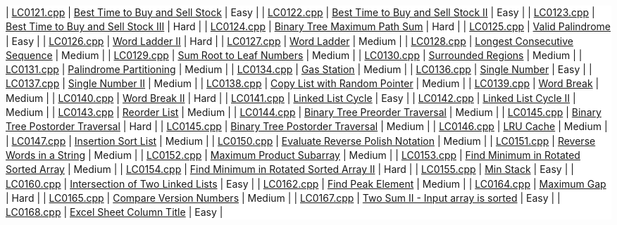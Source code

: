 | [LC0121.cpp]     | [Best Time to Buy and Sell Stock]                                                                    | Easy       |
| [LC0122.cpp]     | [Best Time to Buy and Sell Stock II]                                                                 | Easy       |
| [LC0123.cpp]     | [Best Time to Buy and Sell Stock III]                                                                | Hard       |
| [LC0124.cpp]     | [Binary Tree Maximum Path Sum]                                                                       | Hard       |
| [LC0125.cpp]     | [Valid Palindrome]                                                                                   | Easy       |
| [LC0126.cpp]     | [Word Ladder II]                                                                                     | Hard       |
| [LC0127.cpp]     | [Word Ladder]                                                                                        | Medium     |
| [LC0128.cpp]     | [Longest Consecutive Sequence]                                                                       | Medium     |
| [LC0129.cpp]     | [Sum Root to Leaf Numbers]                                                                           | Medium     |
| [LC0130.cpp]     | [Surrounded Regions]                                                                                 | Medium     |
| [LC0131.cpp]     | [Palindrome Partitioning]                                                                            | Medium     |
| [LC0134.cpp]     | [Gas Station]                                                                                        | Medium     |
| [LC0136.cpp]     | [Single Number]                                                                                      | Easy       |
| [LC0137.cpp]     | [Single Number II]                                                                                   | Medium     |
| [LC0138.cpp]     | [Copy List with Random Pointer]                                                                      | Medium     |
| [LC0139.cpp]     | [Word Break]                                                                                         | Medium     |
| [LC0140.cpp]     | [Word Break II]                                                                                      | Hard       |
| [LC0141.cpp]     | [Linked List Cycle]                                                                                  | Easy       |
| [LC0142.cpp]     | [Linked List Cycle II]                                                                               | Medium     |
| [LC0143.cpp]     | [Reorder List]                                                                                       | Medium     |
| [LC0144.cpp]     | [Binary Tree Preorder Traversal]                                                                     | Medium     |
| [LC0145.cpp]     | [Binary Tree Postorder Traversal]                                                                    | Hard       |
| [LC0145.cpp]     | [Binary Tree Postorder Traversal](https://leetcode.com/problems/binary-tree-postorder-traversal/)    | Medium     |
| [LC0146.cpp]     | [LRU Cache]                                                                                          | Medium     |
| [LC0147.cpp]     | [Insertion Sort List]                                                                                | Medium     |
| [LC0150.cpp]     | [Evaluate Reverse Polish Notation]                                                                   | Medium     |
| [LC0151.cpp]     | [Reverse Words in a String]                                                                          | Medium     |
| [LC0152.cpp]     | [Maximum Product Subarray]                                                                           | Medium     |
| [LC0153.cpp]     | [Find Minimum in Rotated Sorted Array]                                                               | Medium     |
| [LC0154.cpp]     | [Find Minimum in Rotated Sorted Array II]                                                            | Hard       |
| [LC0155.cpp]     | [Min Stack]                                                                                          | Easy       |
| [LC0160.cpp]     | [Intersection of Two Linked Lists]                                                                   | Easy       |
| [LC0162.cpp]     | [Find Peak Element]                                                                                  | Medium     |
| [LC0164.cpp]     | [Maximum Gap]                                                                                        | Hard       |
| [LC0165.cpp]     | [Compare Version Numbers]                                                                            | Medium     |
| [LC0167.cpp]     | [Two Sum II - Input array is sorted]                                                                 | Easy       |
| [LC0168.cpp]     | [Excel Sheet Column Title]                                                                           | Easy       |

[//]: # (Solutions)
[LC0001.cpp]: Solutions/LC0001.cpp?ts=4
[Two Sum]: https://leetcode.com/problems/two-sum/
[LC0002.cpp]: Solutions/LC0002.cpp?ts=4
[Add Two Numbers]: https://leetcode.com/problems/add-two-numbers/
[LC0003.cpp]: Solutions/LC0003.cpp?ts=4
[Longest Substring Without Repeating Characters]: https://leetcode.com/problems/longest-substring-without-repeating-characters/
[LC0007.cpp]: Solutions/LC0007.cpp?ts=4
[Reverse Integer]: https://leetcode.com/problems/reverse-integer/
[LC0009.cpp]: Solutions/LC0009.cpp?ts=4
[Palindrome Number]: https://leetcode.com/problems/palindrome-number/
[LC0011.cpp]: Solutions/LC0011.cpp?ts=4
[Container With Most Water]: https://leetcode.com/problems/container-with-most-water/
[LC0013.cpp]: Solutions/LC0013.cpp?ts=4
[Roman to Integer]: https://leetcode.com/problems/roman-to-integer/
[LC0014.cpp]: Solutions/LC0014.cpp?ts=4
[Longest Common Prefix]: https://leetcode.com/problems/longest-common-prefix/
[LC0015.cpp]: Solutions/LC0015.cpp?ts=4
[3Sum]: https://leetcode.com/problems/3sum/
[LC0016.cpp]: Solutions/LC0016.cpp?ts=4
[3Sum Closest]: https://leetcode.com/problems/3sum-closest/
[LC0017.cpp]: Solutions/LC0017.cpp?ts=4
[Letter Combinations of a Phone Number]: https://leetcode.com/problems/letter-combinations-of-a-phone-number/
[LC0018.cpp]: Solutions/LC0018.cpp?ts=4
[4Sum]: https://leetcode.com/problems/4sum/
[LC0019.cpp]: Solutions/LC0019.cpp?ts=4
[Remove Nth Node From End of List]: https://leetcode.com/problems/remove-nth-node-from-end-of-list/
[LC0020.cpp]: Solutions/LC0020.cpp?ts=4
[Valid Parentheses]: https://leetcode.com/problems/valid-parentheses/
[LC0021.cpp]: Solutions/LC0021.cpp?ts=4
[Merge Two Sorted Lists]: https://leetcode.com/problems/merge-two-sorted-lists/
[LC0022.cpp]: Solutions/LC0022.cpp?ts=4
[Generate Parentheses]: https://leetcode.com/problems/generate-parentheses/
[LC0023.cpp]: Solutions/LC0023.cpp?ts=4
[Merge k Sorted Lists]: https://leetcode.com/problems/merge-k-sorted-lists/
[LC0026.cpp]: Solutions/LC0026.cpp?ts=4
[Remove Duplicates from Sorted Array]: https://leetcode.com/problems/remove-duplicates-from-sorted-array/
[LC0027.cpp]: Solutions/LC0027.cpp?ts=4
[Remove Element]: https://leetcode.com/problems/remove-element/
[LC0028.cpp]: Solutions/LC0028.cpp?ts=4
[Implement strStr()]: https://leetcode.com/problems/implement-strstr/
[LC0031.cpp]: Solutions/LC0031.cpp?ts=4
[Next Permutation]: https://leetcode.com/problems/next-permutation/
[LC0032.cpp]: Solutions/LC0032.cpp?ts=4
[Longest Valid Parentheses]: https://leetcode.com/problems/longest-valid-parentheses/
[LC0033.cpp]: Solutions/LC0033.cpp?ts=4
[Search in Rotated Sorted Array]: https://leetcode.com/problems/search-in-rotated-sorted-array/
[LC0034.cpp]: Solutions/LC0034.cpp?ts=4
[Find First and Last Position of Element in Sorted Array]: https://leetcode.com/problems/find-first-and-last-position-of-element-in-sorted-array/
[LC0035.cpp]: Solutions/LC0035.cpp?ts=4
[Search Insert Position]: https://leetcode.com/problems/search-insert-position/
[LC0036.cpp]: Solutions/LC0036.cpp?ts=4
[Valid Sudoku]: https://leetcode.com/problems/valid-sudoku/
[LC0037.cpp]: Solutions/LC0037.cpp?ts=4
[Sudoku Solver]: https://leetcode.com/problems/sudoku-solver/
[LC0038.cpp]: Solutions/LC0038.cpp?ts=4
[Count and Say]: https://leetcode.com/problems/count-and-say/
[LC0039.cpp]: Solutions/LC0039.cpp?ts=4
[Combination Sum]: https://leetcode.com/problems/combination-sum/
[LC0040.cpp]: Solutions/LC0040.cpp?ts=4
[Combination Sum II]: https://leetcode.com/problems/combination-sum-ii/
[LC0041.cpp]: Solutions/LC0041.cpp?ts=4
[First Missing Positive]: https://leetcode.com/problems/first-missing-positive/
[LC0045.cpp]: Solutions/LC0045.cpp?ts=4
[Jump Game II]: https://leetcode.com/problems/jump-game-ii/
[LC0046.cpp]: Solutions/LC0046.cpp?ts=4
[Permutations]: https://leetcode.com/problems/permutations/
[LC0047.cpp]: Solutions/LC0047.cpp?ts=4
[Permutations II]: https://leetcode.com/problems/permutations-ii/
[LC0048.cpp]: Solutions/LC0048.cpp?ts=4
[Rotate Image]: https://leetcode.com/problems/rotate-image/
[LC0049.cpp]: Solutions/LC0049.cpp?ts=4
[Group Anagrams]: https://leetcode.com/problems/group-anagrams/
[LC0050.cpp]: Solutions/LC0050.cpp?ts=4
[Pow(x, n)]: https://leetcode.com/problems/powx-n/
[LC0051.cpp]: Solutions/LC0051.cpp?ts=4
[N-Queens]: https://leetcode.com/problems/n-queens/
[LC0052.cpp]: Solutions/LC0052.cpp?ts=4
[N-Queens II]: https://leetcode.com/problems/n-queens-ii/
[LC0053.cpp]: Solutions/LC0053.cpp?ts=4
[Maximum Subarray]: https://leetcode.com/problems/maximum-subarray/
[LC0054.cpp]: Solutions/LC0054.cpp?ts=4
[Spiral Matrix]: https://leetcode.com/problems/spiral-matrix/
[LC0055.cpp]: Solutions/LC0055.cpp?ts=4
[Jump Game]: https://leetcode.com/problems/jump-game/
[LC0056.cpp]: Solutions/LC0056.cpp?ts=4
[Merge Intervals]: https://leetcode.com/problems/merge-intervals/
[LC0057.cpp]: Solutions/LC0057.cpp?ts=4
[Insert Interval]: https://leetcode.com/problems/insert-interval/
[LC0058.cpp]: Solutions/LC0058.cpp?ts=4
[Length of Last Word]: https://leetcode.com/problems/length-of-last-word/
[LC0059.cpp]: Solutions/LC0059.cpp?ts=4
[Spiral Matrix II]: https://leetcode.com/problems/spiral-matrix-ii/
[LC0060.cpp]: Solutions/LC0060.cpp?ts=4
[Permutation Sequence]: https://leetcode.com/problems/permutation-sequence/
[LC0062.cpp]: Solutions/LC0062.cpp?ts=4
[Unique Paths]: https://leetcode.com/problems/unique-paths/
[LC0063.cpp]: Solutions/LC0063.cpp?ts=4
[Unique Paths II]: https://leetcode.com/problems/unique-paths-ii/
[LC0064.cpp]: Solutions/LC0064.cpp?ts=4
[Minimum Path Sum]: https://leetcode.com/problems/minimum-path-sum/
[LC0065.cpp]: Solutions/LC0065.cpp?ts=4
[Valid Number]: https://leetcode.com/problems/valid-number/
[LC0066.cpp]: Solutions/LC0066.cpp?ts=4
[Plus One]: https://leetcode.com/problems/plus-one/
[LC0067.cpp]: Solutions/LC0067.cpp?ts=4
[Add Binary]: https://leetcode.com/problems/add-binary/
[LC0069.cpp]: Solutions/LC0069.cpp?ts=4
[Sqrt(x)]: https://leetcode.com/problems/sqrtx/
[LC0070.cpp]: Solutions/LC0070.cpp?ts=4
[Climbing Stairs]: https://leetcode.com/problems/climbing-stairs/
[LC0071.cpp]: Solutions/LC0071.cpp?ts=4
[Set Matrix Zeroes]: https://leetcode.com/problems/set-matrix-zeroes/
[LC0072.cpp]: Solutions/LC0072.cpp?ts=4
[Edit Distance]: https://leetcode.com/problems/edit-distance/
[LC0073.cpp]: Solutions/LC0073.cpp?ts=4
[LC0074.cpp]: Solutions/LC0074.cpp?ts=4
[Search a 2D Matrix]: https://leetcode.com/problems/search-a-2d-matrix/
[LC0075.cpp]: Solutions/LC0075.cpp?ts=4
[Sort Colors]: https://leetcode.com/problems/sort-colors/
[LC0076.cpp]: Solutions/LC0076.cpp?ts=4
[Minimum Window Substring]: https://leetcode.com/problems/minimum-window-substring/
[LC0078.cpp]: Solutions/LC0078.cpp?ts=4
[Subsets]: https://leetcode.com/problems/subsets/
[LC0079.cpp]: Solutions/LC0079.cpp?ts=4
[Word Search]: https://leetcode.com/problems/word-search/
[LC0080.cpp]: Solutions/LC0080.cpp?ts=4
[Remove Duplicates from Sorted Array II]: https://leetcode.com/problems/remove-duplicates-from-sorted-array-ii/
[LC0081.cpp]: Solutions/LC0081.cpp?ts=4
[Search in Rotated Sorted Array II]: https://leetcode.com/problems/search-in-rotated-sorted-array-ii/
[LC0082.cpp]: Solutions/LC0082.cpp?ts=4
[Remove Duplicates from Sorted List II]: https://leetcode.com/problems/remove-duplicates-from-sorted-list-ii/
[LC0083.cpp]: Solutions/LC0083.cpp?ts=4
[Remove Duplicates from Sorted List]: https://leetcode.com/problems/remove-duplicates-from-sorted-list/
[LC0086.cpp]: Solutions/LC0086.cpp?ts=4
[Partition List]: https://leetcode.com/problems/partition-list/
[LC0088.cpp]: Solutions/LC0088.cpp?ts=4
[Merge Sorted Array]: https://leetcode.com/problems/merge-sorted-array/
[LC0089.cpp]: Solutions/LC0089.cpp?ts=4
[Gray Code]: https://leetcode.com/problems/gray-code/
[LC0090.cpp]: Solutions/LC0090.cpp?ts=4
[Subsets II]: https://leetcode.com/problems/subsets-ii/
[LC0091.cpp]: Solutions/LC0091.cpp?ts=4
[Decode Ways]: https://leetcode.com/problems/decode-ways/
[LC0092.cpp]: Solutions/LC0092.cpp?ts=4
[Reverse Linked List II]: https://leetcode.com/problems/reverse-linked-list-ii/
[LC0094.cpp]: Solutions/LC0094.cpp?ts=4
[Binary Tree Inorder Traversal]: https://leetcode.com/problems/binary-tree-inorder-traversal/
[LC0095.cpp]: Solutions/LC0095.cpp?ts=4
[Unique Binary Search Trees II]: https://leetcode.com/problems/unique-binary-search-trees-ii/
[LC0096.cpp]: Solutions/LC0096.cpp?ts=4
[Unique Binary Search Trees]: https://leetcode.com/problems/unique-binary-search-trees/
[LC0098.cpp]: Solutions/LC0098.cpp?ts=4
[Validate Binary Search Tree]: https://leetcode.com/problems/validate-binary-search-tree/
[LC0100.cpp]: Solutions/LC0100.cpp?ts=4
[Same Tree]: https://leetcode.com/problems/same-tree/
[LC0101.cpp]: Solutions/LC0101.cpp?ts=4
[Symmetric Tree]: https://leetcode.com/problems/symmetric-tree/
[LC0102.cpp]: Solutions/LC0102.cpp?ts=4
[Binary Tree Level Order Traversal]: https://leetcode.com/problems/binary-tree-level-order-traversal/
[LC0103.cpp]: Solutions/LC0103.cpp?ts=4
[Binary Tree Zigzag Level Order Traversal]: https://leetcode.com/problems/binary-tree-zigzag-level-order-traversal/
[LC0104.cpp]: Solutions/LC0104.cpp?ts=4
[Maximum Depth of Binary Tree]: https://leetcode.com/problems/maximum-depth-of-binary-tree/
[LC0105.cpp]: Solutions/LC0105.cpp?ts=4
[Construct Binary Tree from Preorder and Inorder Traversal]: https://leetcode.com/problems/construct-binary-tree-from-preorder-and-inorder-traversal/
[LC0106.cpp]: Solutions/LC0106.cpp?ts=4
[Construct Binary Tree from Inorder and Postorder Traversal]: https://leetcode.com/problems/construct-binary-tree-from-inorder-and-postorder-traversal/
[LC0107.cpp]: Solutions/LC0107.cpp?ts=4
[Binary Tree Level Order Traversal II]: https://leetcode.com/problems/binary-tree-level-order-traversal-ii/
[LC0108.cpp]: Solutions/LC0108.cpp?ts=4
[Convert Sorted Array to Binary Search Tree]: https://leetcode.com/problems/convert-sorted-array-to-binary-search-tree/
[LC0109.cpp]: Solutions/LC0109.cpp?ts=4
[Convert Sorted List to Binary Search Tree]: https://leetcode.com/problems/convert-sorted-list-to-binary-search-tree/
[LC0110.cpp]: Solutions/LC0110.cpp?ts=4
[Balanced Binary Tree]: https://leetcode.com/problems/balanced-binary-tree/
[LC0111.cpp]: Solutions/LC0111.cpp?ts=4
[Minimum Depth of Binary Tree]: https://leetcode.com/problems/minimum-depth-of-binary-tree/
[LC0112.cpp]: Solutions/LC0112.cpp?ts=4
[Path Sum]: https://leetcode.com/problems/path-sum/
[LC0113.cpp]: Solutions/LC0113.cpp?ts=4
[Path Sum II]: https://leetcode.com/problems/path-sum-ii/
[LC0114.cpp]: Solutions/LC0114.cpp?ts=4
[Flatten Binary Tree to Linked List]: https://leetcode.com/problems/flatten-binary-tree-to-linked-list/
[LC0116.cpp]: Solutions/LC0116.cpp?ts=4
[Populating Next Right Pointers in Each Node]: https://leetcode.com/problems/populating-next-right-pointers-in-each-node/
[LC0118.cpp]: Solutions/LC0118.cpp?ts=4
[Pascal's Triangle]: https://leetcode.com/problems/pascals-triangle/
[LC0119.cpp]: Solutions/LC0119.cpp?ts=4
[Pascal's Triangle II]: https://leetcode.com/problems/pascals-triangle-ii/
[LC0120.cpp]: Solutions/LC0120.cpp?ts=4
[Triangle]: https://leetcode.com/problems/triangle/
[LC0121.cpp]: Solutions/LC0121.cpp?ts=4
[Best Time to Buy and Sell Stock]: https://leetcode.com/problems/best-time-to-buy-and-sell-stock/
[LC0122.cpp]: Solutions/LC0122.cpp?ts=4
[Best Time to Buy and Sell Stock II]: https://leetcode.com/problems/best-time-to-buy-and-sell-stock-ii/
[LC0123.cpp]: Solutions/LC0123.cpp?ts=4
[Best Time to Buy and Sell Stock III]: https://leetcode.com/problems/best-time-to-buy-and-sell-stock-iii/
[LC0124.cpp]: Solutions/LC0124.cpp?ts=4
[Binary Tree Maximum Path Sum]: https://leetcode.com/problems/binary-tree-maximum-path-sum/
[LC0125.cpp]: Solutions/LC0125.cpp?ts=4
[Valid Palindrome]: https://leetcode.com/problems/valid-palindrome/
[LC0126.cpp]: Solutions/LC0126.cpp?ts=4
[Word Ladder II]: https://leetcode.com/problems/word-ladder-ii/
[LC0127.cpp]: Solutions/LC0127.cpp?ts=4
[Word Ladder]: https://leetcode.com/problems/word-ladder/
[LC0128.cpp]: Solutions/LC0128.cpp?ts=4
[Longest Consecutive Sequence]: https://leetcode.com/problems/longest-consecutive-sequence/
[LC0129.cpp]: Solutions/LC0129.cpp?ts=4
[Sum Root to Leaf Numbers]: https://leetcode.com/problems/sum-root-to-leaf-numbers/
[LC0130.cpp]: Solutions/LC0130.cpp?ts=4
[Surrounded Regions]: https://leetcode.com/problems/surrounded-regions/
[LC0131.cpp]: Solutions/LC0131.cpp?ts=4
[Palindrome Partitioning]: https://leetcode.com/problems/palindrome-partitioning/
[LC0134.cpp]: Solutions/LC0134.cpp?ts=4
[Gas Station]: https://leetcode.com/problems/gas-station/
[LC0136.cpp]: Solutions/LC0136.cpp?ts=4
[Single Number]: https://leetcode.com/problems/single-number/
[LC0137.cpp]: Solutions/LC0137.cpp?ts=4
[Single Number II]: https://leetcode.com/problems/single-number-ii/
[LC0138.cpp]: Solutions/LC0138.cpp?ts=4
[Copy List with Random Pointer]: https://leetcode.com/problems/copy-list-with-random-pointer/
[LC0139.cpp]: Solutions/LC0139.cpp?ts=4
[Word Break]: https://leetcode.com/problems/word-break/
[LC0140.cpp]: Solutions/LC0140.cpp?ts=4
[Word Break II]: https://leetcode.com/problems/word-break-ii/
[LC0141.cpp]: Solutions/LC0141.cpp?ts=4
[Linked List Cycle]: https://leetcode.com/problems/linked-list-cycle/
[LC0142.cpp]: Solutions/LC0142.cpp?ts=4
[Linked List Cycle II]: https://leetcode.com/problems/linked-list-cycle-ii/
[LC0143.cpp]: Solutions/LC0143.cpp?ts=4
[Reorder List]: https://leetcode.com/problems/reorder-list/
[LC0144.cpp]: Solutions/LC0144.cpp?ts=4
[Binary Tree Preorder Traversal]: https://leetcode.com/problems/binary-tree-preorder-traversal/
[LC0145.cpp]: Solutions/LC0145.cpp?ts=4
[Binary Tree Postorder Traversal]: https://leetcode.com/problems/binary-tree-postorder-traversal/
[LC0145.cpp]: Solutions/LC0145.cpp?ts=4
[LC0146.cpp]: Solutions/LC0146.cpp?ts=4
[LRU Cache]: https://leetcode.com/problems/lru-cache/
[LC0147.cpp]: Solutions/LC0147.cpp?ts=4
[Insertion Sort List]: https://leetcode.com/problems/insertion-sort-list/
[LC0150.cpp]: Solutions/LC0150.cpp?ts=4
[Evaluate Reverse Polish Notation]: https://leetcode.com/problems/evaluate-reverse-polish-notation/
[LC0151.cpp]: Solutions/LC0151.cpp?ts=4
[Reverse Words in a String]: https://leetcode.com/problems/reverse-words-in-a-string/
[LC0152.cpp]: Solutions/LC0152.cpp?ts=4
[Maximum Product Subarray]: https://leetcode.com/problems/maximum-product-subarray/
[LC0153.cpp]: Solutions/LC0153.cpp?ts=4
[Find Minimum in Rotated Sorted Array]: https://leetcode.com/problems/find-minimum-in-rotated-sorted-array/
[LC0154.cpp]: Solutions/LC0154.cpp?ts=4
[Find Minimum in Rotated Sorted Array II]: https://leetcode.com/problems/find-minimum-in-rotated-sorted-array-ii/
[LC0155.cpp]: Solutions/LC0155.cpp?ts=4
[Min Stack]: https://leetcode.com/problems/min-stack/
[LC0160.cpp]: Solutions/LC0160.cpp?ts=4
[Intersection of Two Linked Lists]: https://leetcode.com/problems/intersection-of-two-linked-lists/
[LC0162.cpp]: Solutions/LC0162.cpp?ts=4
[Find Peak Element]: https://leetcode.com/problems/find-peak-element/
[LC0164.cpp]: Solutions/LC0164.cpp?ts=4
[Maximum Gap]: https://leetcode.com/problems/maximum-gap/
[LC0165.cpp]: Solutions/LC0165.cpp?ts=4
[Compare Version Numbers]: https://leetcode.com/problems/compare-version-numbers/
[LC0167.cpp]: Solutions/LC0167.cpp?ts=4
[Two Sum II - Input array is sorted]: https://leetcode.com/problems/two-sum-ii-input-array-is-sorted/
[LC0168.cpp]: Solutions/LC0168.cpp?ts=4
[Excel Sheet Column Title]: https://leetcode.com/problems/excel-sheet-column-title/
[LC0169.cpp]: Solutions/LC0169.cpp?ts=4
[Majority Element]: https://leetcode.com/problems/majority-element/
[LC0171.cpp]: Solutions/LC0171.cpp?ts=4
[Excel Sheet Column Number]: https://leetcode.com/problems/excel-sheet-column-number/
[LC0174.cpp]: Solutions/LC0174.cpp?ts=4
[Dungeon Game]: https://leetcode.com/problems/dungeon-game/
[LC0179.cpp]: Solutions/LC0179.cpp?ts=4
[Largest Number]: https://leetcode.com/problems/largest-number/
[LC0188.cpp]: Solutions/LC0188.cpp?ts=4
[Best Time to Buy and Sell Stock IV]: https://leetcode.com/problems/best-time-to-buy-and-sell-stock-iv/
[LC0189.cpp]: Solutions/LC0189.cpp?ts=4
[Rotate Array]: https://leetcode.com/problems/rotate-array/
[LC0190.cpp]: Solutions/LC0190.cpp?ts=4
[Reverse Bits]: https://leetcode.com/problems/reverse-bits/
[LC0191.cpp]: Solutions/LC0191.cpp?ts=4
[Number of 1 Bits]: https://leetcode.com/problems/number-of-1-bits/
[LC0198.cpp]: Solutions/LC0198.cpp?ts=4
[House Robber]: https://leetcode.com/problems/house-robber/
[LC0199.cpp]: Solutions/LC0199.cpp?ts=4
[Binary Tree Right Side View]: https://leetcode.com/problems/binary-tree-right-side-view/
[LC0200.cpp]: Solutions/LC0200.cpp?ts=4
[Number of Islands]: https://leetcode.com/problems/number-of-islands/
[LC0201.cpp]: Solutions/LC0201.cpp?ts=4
[Bitwise AND of Numbers Range]: https://leetcode.com/problems/bitwise-and-of-numbers-range/
[LC0202.cpp]: Solutions/LC0202.cpp?ts=4
[Happy Number]: https://leetcode.com/problems/happy-number/
[LC0203.cpp]: Solutions/LC0203.cpp?ts=4
[Remove Linked List Elements]: https://leetcode.com/problems/remove-linked-list-elements/
[LC0204.cpp]: Solutions/LC0204.cpp?ts=4
[Count Primes]: https://leetcode.com/problems/count-primes/
[LC0205.cpp]: Solutions/LC0205.cpp?ts=4
[Isomorphic Strings]: https://leetcode.com/problems/isomorphic-strings/
[LC0206.cpp]: Solutions/LC0206.cpp?ts=4
[Reverse Linked List]: https://leetcode.com/problems/reverse-linked-list/
[LC0207.cpp]: Solutions/LC0207.cpp?ts=4
[Course Schedule]: https://leetcode.com/problems/course-schedule/
[LC0208.cpp]: Solutions/LC0208.cpp?ts=4
[Implement Trie (Prefix Tree)]: https://leetcode.com/problems/implement-trie-prefix-tree/
[LC0210.cpp]: Solutions/LC0210.cpp?ts=4
[Course Schedule II]: https://leetcode.com/problems/course-schedule-ii/
[LC0211.cpp]: Solutions/LC0211.cpp?ts=4
[Add and Search Word - Data structure design]: https://leetcode.com/problems/add-and-search-word-data-structure-design/
[LC0212.cpp]: Solutions/LC0212.cpp?ts=4
[Word Search II]: https://leetcode.com/problems/word-search-ii/
[LC0213.cpp]: Solutions/LC0213.cpp?ts=4
[House Robber II]: https://leetcode.com/problems/house-robber-ii/
[LC0215.cpp]: Solutions/LC0215.cpp?ts=4
[Kth Largest Element in an Array]: https://leetcode.com/problems/kth-largest-element-in-an-array/
[LC0216.cpp]: Solutions/LC0216.cpp?ts=4
[Combination Sum III]: https://leetcode.com/problems/combination-sum-iii/
[LC0217.cpp]: Solutions/LC0217.cpp?ts=4
[Contains Duplicate]: https://leetcode.com/problems/contains-duplicate/
[LC0219.cpp]: Solutions/LC0219.cpp?ts=4
[Contains Duplicate II]: https://leetcode.com/problems/contains-duplicate-ii/
[LC0220.cpp]: Solutions/LC0220.cpp?ts=4
[Contains Duplicate III]: https://leetcode.com/problems/contains-duplicate-iii/
[LC0221.cpp]: Solutions/LC0221.cpp?ts=4
[Maximal Square]: https://leetcode.com/problems/maximal-square/
[LC0222.cpp]: Solutions/LC0222.cpp?ts=4
[Count Complete Tree Nodes]: https://leetcode.com/problems/count-complete-tree-nodes/
[LC0226.cpp]: Solutions/LC0226.cpp?ts=4
[Invert Binary Tree]: https://leetcode.com/problems/invert-binary-tree/
[LC0228.cpp]: Solutions/LC0228.cpp?ts=4
[Summary Ranges]: https://leetcode.com/problems/summary-ranges/
[LC0229.cpp]: Solutions/LC0229.cpp?ts=4
[Majority Element II]: https://leetcode.com/problems/majority-element-ii/
[LC0230.cpp]: Solutions/LC0230.cpp?ts=4
[Kth Smallest Element in a BST]: https://leetcode.com/problems/kth-smallest-element-in-a-bst/
[LC0231.cpp]: Solutions/LC0231.cpp?ts=4
[Power of Two]: https://leetcode.com/problems/power-of-two/
[LC0234.cpp]: Solutions/LC0234.cpp?ts=4
[Palindrome Linked List]: https://leetcode.com/problems/palindrome-linked-list/
[LC0235.cpp]: Solutions/LC0235.cpp?ts=4
[Lowest Common Ancestor of a Binary Search Tree]: https://leetcode.com/problems/lowest-common-ancestor-of-a-binary-search-tree/
[LC0236.cpp]: Solutions/LC0236.cpp?ts=4
[Lowest Common Ancestor of a Binary Tree]: https://leetcode.com/problems/lowest-common-ancestor-of-a-binary-tree/
[LC0237.cpp]: Solutions/LC0237.cpp?ts=4
[Delete Node in a Linked List]: https://leetcode.com/problems/delete-node-in-a-linked-list/
[LC0238.cpp]: Solutions/LC0238.cpp?ts=4
[Product of Array Except Self]: https://leetcode.com/problems/product-of-array-except-self/
[LC0239.cpp]: Solutions/LC0239.cpp?ts=4
[Sliding Window Maximum]: https://leetcode.com/problems/sliding-window-maximum/
[LC0240.cpp]: Solutions/LC0240.cpp?ts=4
[Search a 2D Matrix II]: https://leetcode.com/problems/search-a-2d-matrix-ii/
[LC0242.cpp]: Solutions/LC0242.cpp?ts=4
[Valid Anagram]: https://leetcode.com/problems/valid-anagram/
[LC0257.cpp]: Solutions/LC0257.cpp?ts=4
[Binary Tree Paths]: https://leetcode.com/problems/binary-tree-paths/
[LC0258.cpp]: Solutions/LC0258.cpp?ts=4
[Add Digits]: https://leetcode.com/problems/add-digits/
[LC0260.cpp]: Solutions/LC0260.cpp?ts=4
[Single Number III]: https://leetcode.com/problems/single-number-iii/
[LC0263.cpp]: Solutions/LC0263.cpp?ts=4
[Ugly Number]: https://leetcode.com/problems/ugly-number/
[LC0264.cpp]: Solutions/LC0264.cpp?ts=4
[Ugly Number II]: https://leetcode.com/problems/ugly-number-ii/
[LC0268.cpp]: Solutions/LC0268.cpp?ts=4
[Missing Number]: https://leetcode.com/problems/missing-number/
[LC0274.cpp]: Solutions/LC0274.cpp?ts=4
[H-Index]: https://leetcode.com/problems/h-index/
[LC0275.cpp]: Solutions/LC0275.cpp?ts=4
[H-Index II]: https://leetcode.com/problems/h-index-ii/
[LC0278.cpp]: Solutions/LC0278.cpp?ts=4
[First Bad Version]: https://leetcode.com/problems/first-bad-version/
[LC0279.cpp]: Solutions/LC0279.cpp?ts=4
[Perfect Squares]: https://leetcode.com/problems/perfect-squares/
[LC0283.cpp]: Solutions/LC0283.cpp?ts=4
[Move Zeroes]: https://leetcode.com/problems/move-zeroes/
[LC0284.cpp]: Solutions/LC0284.cpp?ts=4
[Peeking Iterator]: https://leetcode.com/problems/peeking-iterator/
[LC0287.cpp]: Solutions/LC0287.cpp?ts=4
[Find the Duplicate Number]: https://leetcode.com/problems/find-the-duplicate-number/
[LC0289.cpp]: Solutions/LC0289.cpp?ts=4
[Game of Life]: https://leetcode.com/problems/game-of-life/
[LC0290.cpp]: Solutions/LC0290.cpp?ts=4
[Word Pattern]: https://leetcode.com/problems/word-pattern/
[LC0292.cpp]: Solutions/LC0292.cpp?ts=4
[Nim Game]: https://leetcode.com/problems/nim-game/
[LC0295.cpp]: Solutions/LC0295.cpp?ts=4
[Find Median from Data Stream]: https://leetcode.com/problems/find-median-from-data-stream/
[LC0297.cpp]: Solutions/LC0297.cpp?ts=4
[Serialize and Deserialize Binary Tree]: https://leetcode.com/problems/serialize-and-deserialize-binary-tree/
[LC0299.cpp]: Solutions/LC0299.cpp?ts=4
[Bulls and Cows]: https://leetcode.com/problems/bulls-and-cows/
[LC0300.cpp]: Solutions/LC0300.cpp?ts=4
[Longest Increasing Subsequence]: https://leetcode.com/problems/longest-increasing-subsequence/
[LC0303.cpp]: Solutions/LC0303.cpp?ts=4
[Range Sum Query - Immutable]: https://leetcode.com/problems/range-sum-query-immutable/
[LC0304.cpp]: Solutions/LC0304.cpp?ts=4
[Range Sum Query 2D - Immutable]: https://leetcode.com/problems/range-sum-query-2d-immutable/
[LC0307.cpp]: Solutions/LC0307.cpp?ts=4
[Range Sum Query - Mutable]: https://leetcode.com/problems/range-sum-query-mutable/
[LC0309.cpp]: Solutions/LC0309.cpp?ts=4
[Best Time to Buy and Sell Stock with Cooldown]: https://leetcode.com/problems/best-time-to-buy-and-sell-stock-with-cooldown/
[LC0318.cpp]: Solutions/LC0318.cpp?ts=4
[Maximum Product of Word Lengths]: https://leetcode.com/problems/maximum-product-of-word-lengths/
[LC0322.cpp]: Solutions/LC0322.cpp?ts=4
[Coin Change]: https://leetcode.com/problems/coin-change/
[LC0326.cpp]: Solutions/LC0326.cpp?ts=4
[Power of Three]: https://leetcode.com/problems/power-of-three/
[LC0328.cpp]: Solutions/LC0328.cpp?ts=4
[Odd Even Linked List]: https://leetcode.com/problems/odd-even-linked-list/
[LC0329.cpp]: Solutions/LC0329.cpp?ts=4
[Longest Increasing Path in a Matrix]: https://leetcode.com/problems/longest-increasing-path-in-a-matrix/
[LC0332.cpp]: Solutions/LC0332.cpp?ts=4
[Reconstruct Itinerary]: https://leetcode.com/problems/reconstruct-itinerary/
[LC0337.cpp]: Solutions/LC0337.cpp?ts=4
[House Robber III]: https://leetcode.com/problems/house-robber-iii/
[LC0338.cpp]: Solutions/LC0338.cpp?ts=4
[Counting Bits]: https://leetcode.com/problems/counting-bits/
[LC0342.cpp]: Solutions/LC0342.cpp?ts=4
[Power of Four]: https://leetcode.com/problems/power-of-four/
[LC0344.cpp]: Solutions/LC0344.cpp?ts=4
[Reverse String]: https://leetcode.com/problems/reverse-string/
[LC0345.cpp]: Solutions/LC0345.cpp?ts=4
[Reverse Vowels of a String]: https://leetcode.com/problems/reverse-vowels-of-a-string/
[LC0347.cpp]: Solutions/LC0347.cpp?ts=4
[Top K Frequent Elements]: https://leetcode.com/problems/top-k-frequent-elements/
[LC0350.cpp]: Solutions/LC0350.cpp?ts=4
[Intersection of Two Arrays II]: https://leetcode.com/problems/intersection-of-two-arrays-ii/
[LC0367.cpp]: Solutions/LC0367.cpp?ts=4
[Valid Perfect Square]: https://leetcode.com/problems/valid-perfect-square/
[LC0368.cpp]: Solutions/LC0368.cpp?ts=4
[Largest Divisible Subset]: https://leetcode.com/problems/largest-divisible-subset/
[LC0371.cpp]: Solutions/LC0371.cpp?ts=4
[Sum of Two Integers]: https://leetcode.com/problems/sum-of-two-integers/
[LC0374.cpp]: Solutions/LC0374.cpp?ts=4
[Guess Number Higher or Lower]: https://leetcode.com/problems/guess-number-higher-or-lower/
[LC0377.cpp]: Solutions/LC0377.cpp?ts=4
[Combination Sum IV]: https://leetcode.com/problems/combination-sum-iv/
[LC0378.cpp]: Solutions/LC0378.cpp?ts=4
[Kth Smallest Element in a Sorted Matrix]: https://leetcode.com/problems/kth-smallest-element-in-a-sorted-matrix/